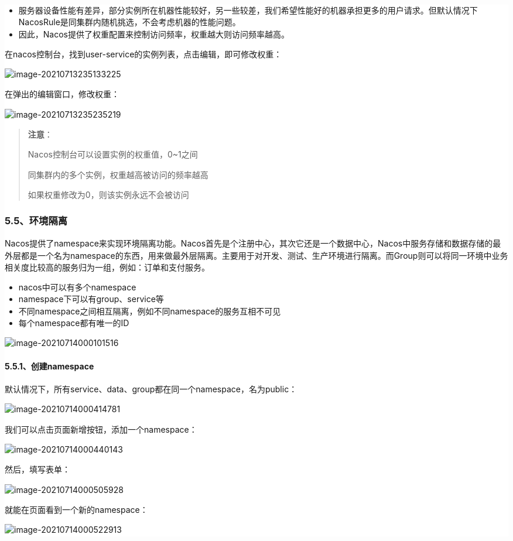 - 服务器设备性能有差异，部分实例所在机器性能较好，另一些较差，我们希望性能好的机器承担更多的用户请求。但默认情况下NacosRule是同集群内随机挑选，不会考虑机器的性能问题。
- 因此，Nacos提供了权重配置来控制访问频率，权重越大则访问频率越高。

在nacos控制台，找到user-service的实例列表，点击编辑，即可修改权重：

![image-20210713235133225](https://zcw-typora.oss-cn-nanjing.aliyuncs.com/image-20210713235133225.png)

在弹出的编辑窗口，修改权重：

![image-20210713235235219](https://zcw-typora.oss-cn-nanjing.aliyuncs.com/image-20210713235235219.png)



> **注意**：
>
> Nacos控制台可以设置实例的权重值，0~1之间	
>
> 同集群内的多个实例，权重越高被访问的频率越高	
>
> 如果权重修改为0，则该实例永远不会被访问



### 5.5、环境隔离

Nacos提供了namespace来实现环境隔离功能。Nacos首先是个注册中心，其次它还是一个数据中心，Nacos中服务存储和数据存储的最外层都是一个名为namespace的东西，用来做最外层隔离。主要用于对开发、测试、生产环境进行隔离。而Group则可以将同一环境中业务相关度比较高的服务归为一组，例如：订单和支付服务。

- nacos中可以有多个namespace
- namespace下可以有group、service等
- 不同namespace之间相互隔离，例如不同namespace的服务互相不可见
- 每个namespace都有唯一的ID



![image-20210714000101516](https://zcw-typora.oss-cn-nanjing.aliyuncs.com/image-20210714000101516.png)



#### 5.5.1、创建namespace

默认情况下，所有service、data、group都在同一个namespace，名为public：

![image-20210714000414781](https://zcw-typora.oss-cn-nanjing.aliyuncs.com/image-20210714000414781.png)



我们可以点击页面新增按钮，添加一个namespace：

![image-20210714000440143](https://zcw-typora.oss-cn-nanjing.aliyuncs.com/image-20210714000440143.png)



然后，填写表单：

![image-20210714000505928](https://zcw-typora.oss-cn-nanjing.aliyuncs.com/image-20210714000505928.png)

就能在页面看到一个新的namespace：

![image-20210714000522913](https://zcw-typora.oss-cn-nanjing.aliyuncs.com/image-20210714000522913.png)
